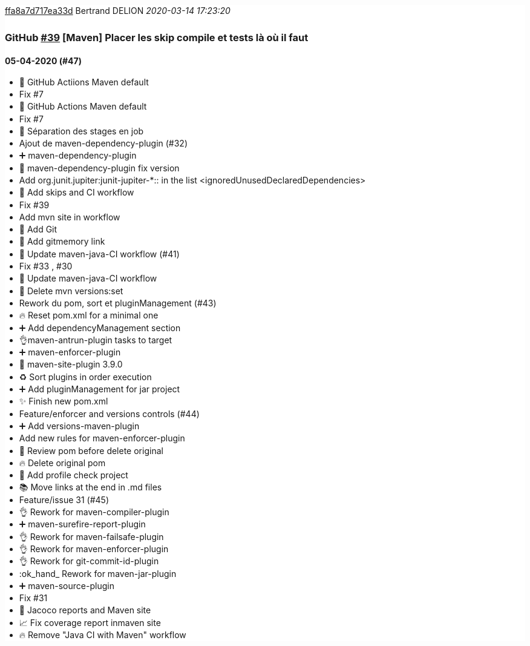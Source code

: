 [ffa8a7d717ea33d](https://github.com/tomasbjerre/git-changelog-maven-plugin/commit/ffa8a7d717ea33d) Bertrand DELION *2020-03-14 17:23:20*


### GitHub [#39](https://github.com/bdelion/java-parent/issues/39) [Maven] Placer les skip compile et tests là où il faut

**05-04-2020 (#47)**

 * :construction_worker: GitHub Actiions Maven default
 * Fix #7
 * :construction_worker: GitHub Actions Maven default
 * Fix #7
 * :construction_worker: Séparation des stages en job
 * Ajout de maven-dependency-plugin (#32)
 * :heavy_plus_sign: maven-dependency-plugin
 * :pushpin: maven-dependency-plugin fix version
 * Add org.junit.jupiter:junit-jupiter-*:: in the list &lt;ignoredUnusedDeclaredDependencies&gt;
 * :green_heart: Add skips and CI workflow
 * Fix #39
 * Add mvn site in workflow
 * :see_no_evil: Add Git
 * :pencil: Add gitmemory link
 * :green_heart: Update maven-java-CI workflow (#41)
 * Fix #33 , #30
 * :green_heart: Update maven-java-CI workflow
 * :green_heart: Delete mvn versions:set
 * Rework du pom, sort et pluginManagement (#43)
 * :fire: Reset pom.xml for a minimal one
 * :heavy_plus_sign: Add dependencyManagement section
 * :ok_hand:maven-antrun-plugin tasks to target
 * :heavy_plus_sign: maven-enforcer-plugin
 * :pushpin: maven-site-plugin 3.9.0
 * :recycle: Sort plugins in order execution
 * :heavy_plus_sign: Add pluginManagement for jar project
 * :sparkles: Finish new pom.xml
 * Feature/enforcer and versions controls (#44)
 * :heavy_plus_sign: Add versions-maven-plugin
 * Add new rules for maven-enforcer-plugin
 * :hammer: Review pom before delete original
 * :fire: Delete original pom
 * :construction_worker: Add profile check project
 * :books: Move links at the end in .md files
 * Feature/issue 31 (#45)
 * :ok_hand: Rework for maven-compiler-plugin
 * :heavy_plus_sign: maven-surefire-report-plugin
 * :ok_hand: Rework for maven-failsafe-plugin
 * :ok_hand: Rework for maven-enforcer-plugin
 * :ok_hand: Rework for git-commit-id-plugin
 * :ok_hand_ Rework for maven-jar-plugin
 * :heavy_plus_sign: maven-source-plugin
 * Fix #31
 * :construction: Jacoco reports and Maven site
 * :chart_with_upwards_trend: Fix coverage report inmaven site
 * :fire: Remove &quot;Java CI with Maven&quot; workflow

